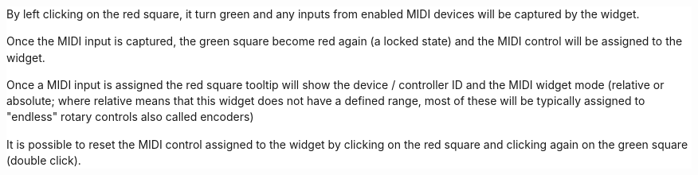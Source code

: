By left clicking on the red square, it turn green and any inputs from enabled MIDI devices will be captured by the widget.

Once the MIDI input is captured, the green square become red again (a locked state) and the MIDI control will be assigned to the widget.

Once a MIDI input is assigned the red square tooltip will show the device / controller ID and the MIDI widget mode (relative or absolute; where relative means that this widget does not have a defined range, most of these will be typically assigned to "endless" rotary controls also called encoders)

It is possible to reset the MIDI control assigned to the widget by clicking on the red square and clicking again on the green square (double click).